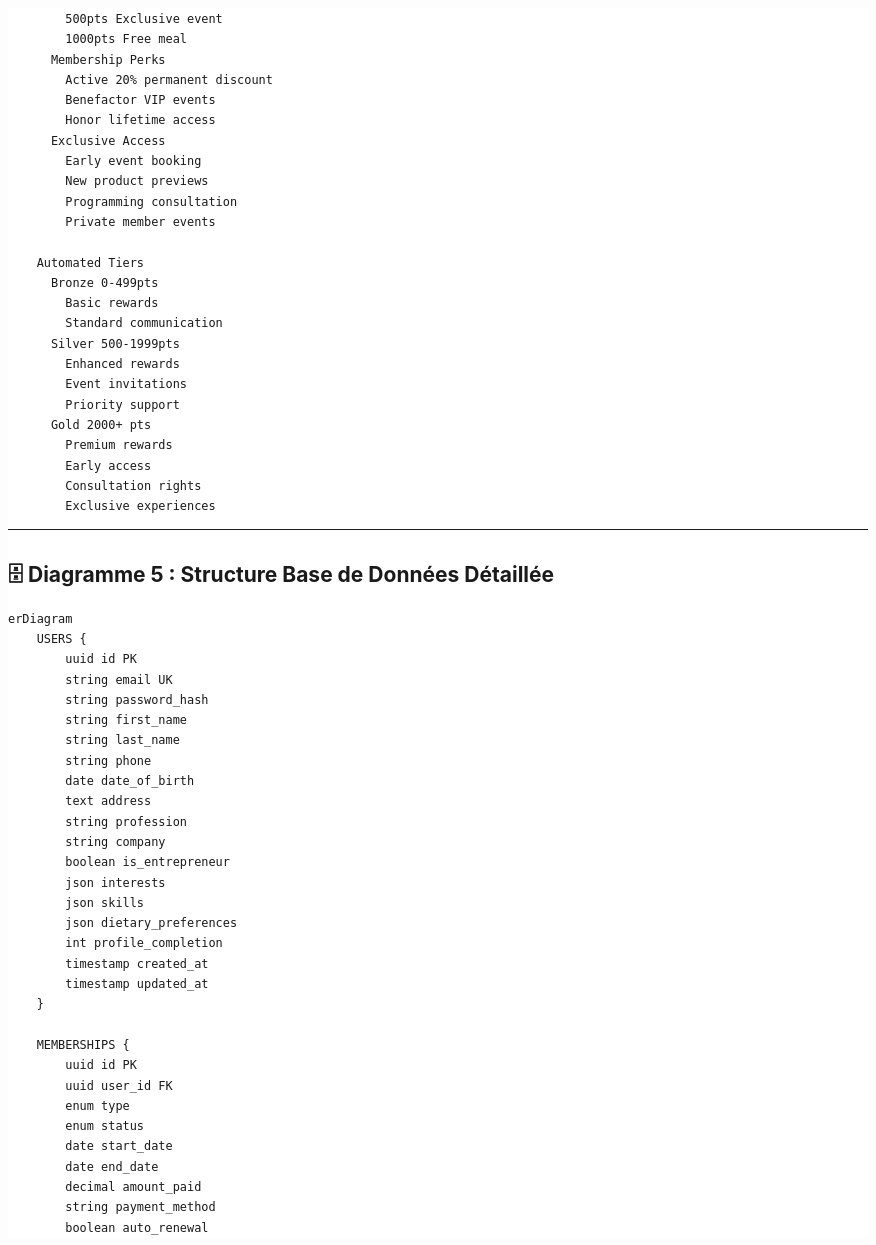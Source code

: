 ```mermaid
        500pts Exclusive event
        1000pts Free meal
      Membership Perks
        Active 20% permanent discount
        Benefactor VIP events
        Honor lifetime access
      Exclusive Access
        Early event booking
        New product previews
        Programming consultation
        Private member events
    
    Automated Tiers
      Bronze 0-499pts
        Basic rewards
        Standard communication
      Silver 500-1999pts
        Enhanced rewards
        Event invitations
        Priority support
      Gold 2000+ pts
        Premium rewards
        Early access
        Consultation rights
        Exclusive experiences
```

---

## 🗄️ **Diagramme 5 : Structure Base de Données Détaillée**

```mermaid
erDiagram
    USERS {
        uuid id PK
        string email UK
        string password_hash
        string first_name
        string last_name
        string phone
        date date_of_birth
        text address
        string profession
        string company
        boolean is_entrepreneur
        json interests
        json skills
        json dietary_preferences
        int profile_completion
        timestamp created_at
        timestamp updated_at
    }

    MEMBERSHIPS {
        uuid id PK
        uuid user_id FK
        enum type
        enum status
        date start_date
        date end_date
        decimal amount_paid
        string payment_method
        boolean auto_renewal
```